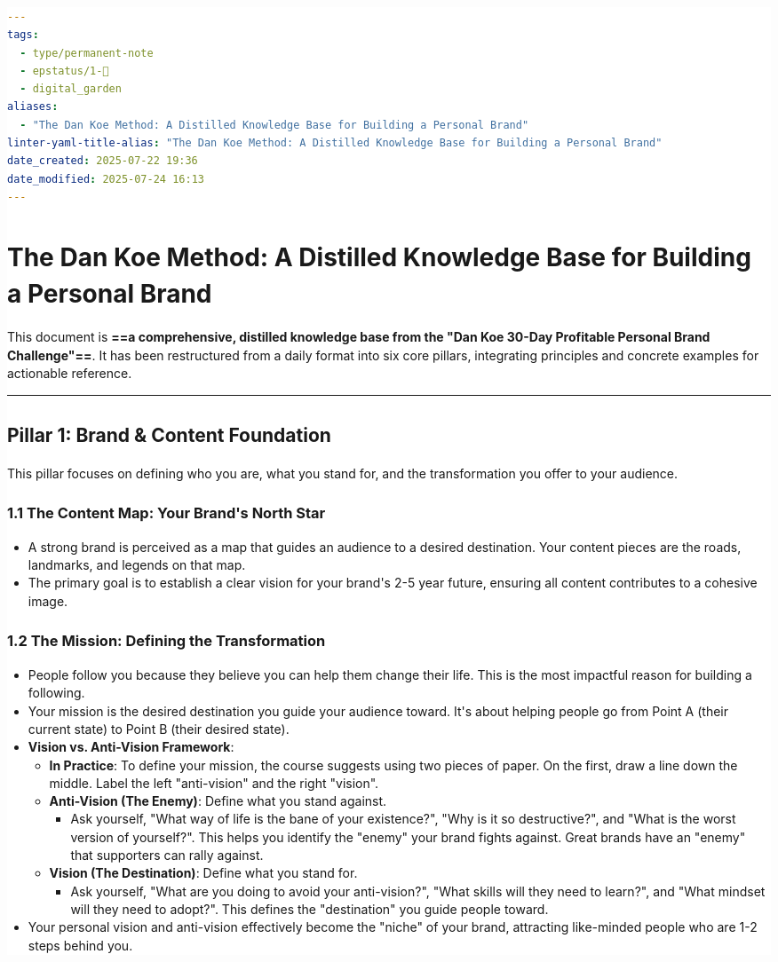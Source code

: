 ```yaml
---
tags:
  - type/permanent-note
  - epstatus/1-🌱
  - digital_garden
aliases:
  - "The Dan Koe Method: A Distilled Knowledge Base for Building a Personal Brand"
linter-yaml-title-alias: "The Dan Koe Method: A Distilled Knowledge Base for Building a Personal Brand"
date_created: 2025-07-22 19:36
date_modified: 2025-07-24 16:13
---
```

# The Dan Koe Method: A Distilled Knowledge Base for Building a Personal Brand

This document is **==a comprehensive, distilled knowledge base from the "Dan Koe 30-Day Profitable Personal Brand Challenge"==**. It has been restructured from a daily format into six core pillars, integrating principles and concrete examples for actionable reference.

---

## Pillar 1: Brand & Content Foundation

This pillar focuses on defining who you are, what you stand for, and the transformation you offer to your audience.

### 1.1 The Content Map: Your Brand's North Star

* A strong brand is perceived as a map that guides an audience to a desired destination. Your content pieces are the roads, landmarks, and legends on that map.
* The primary goal is to establish a clear vision for your brand's 2-5 year future, ensuring all content contributes to a cohesive image.

### 1.2 The Mission: Defining the Transformation

* People follow you because they believe you can help them change their life. This is the most impactful reason for building a following.
* Your mission is the desired destination you guide your audience toward. It's about helping people go from Point A (their current state) to Point B (their desired state).
* **Vision vs. Anti-Vision Framework**:
    * **In Practice**: To define your mission, the course suggests using two pieces of paper. On the first, draw a line down the middle. Label the left "anti-vision" and the right "vision".
    * **Anti-Vision (The Enemy)**: Define what you stand against.
        * Ask yourself, "What way of life is the bane of your existence?", "Why is it so destructive?", and "What is the worst version of yourself?". This helps you identify the "enemy" your brand fights against. Great brands have an "enemy" that supporters can rally against.
    * **Vision (The Destination)**: Define what you stand for.
        * Ask yourself, "What are you doing to avoid your anti-vision?", "What skills will they need to learn?", and "What mindset will they need to adopt?". This defines the "destination" you guide people toward.
* Your personal vision and anti-vision effectively become the "niche" of your brand, attracting like-minded people who are 1-2 steps behind you.
